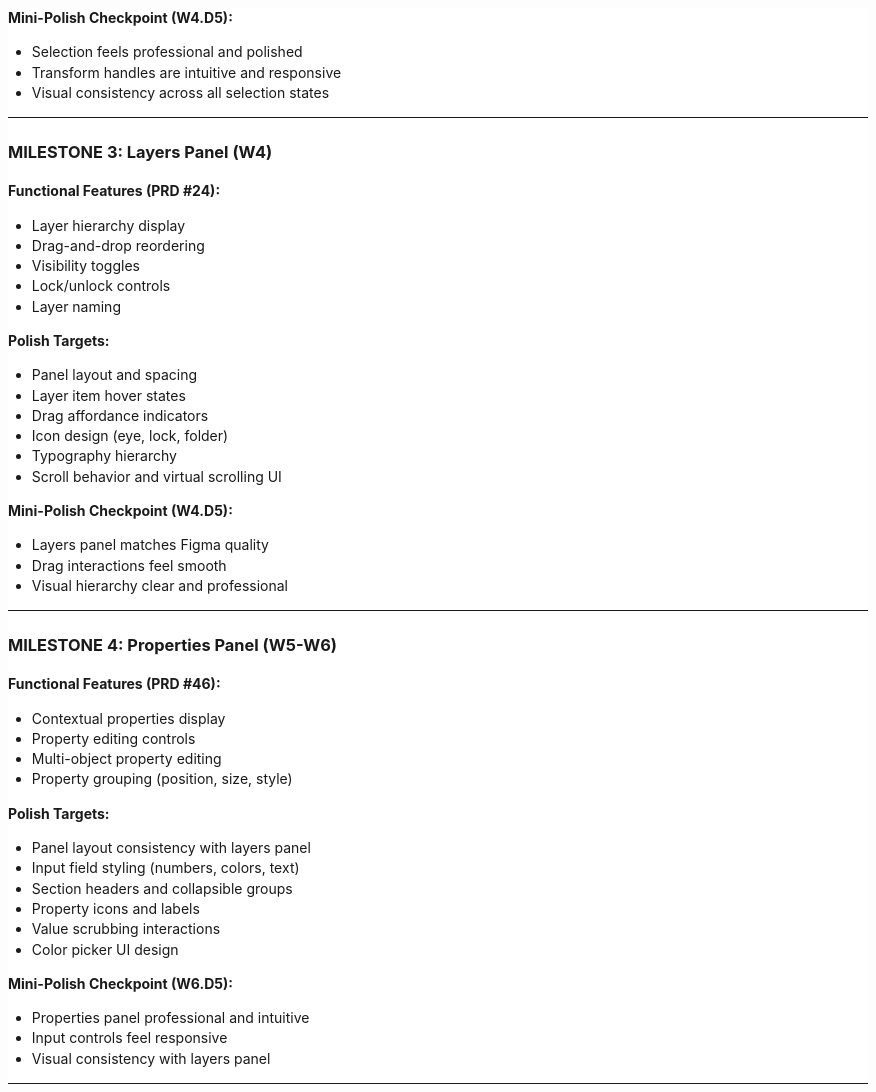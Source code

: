 **Mini-Polish Checkpoint (W4.D5):**
- Selection feels professional and polished
- Transform handles are intuitive and responsive
- Visual consistency across all selection states

---

### **MILESTONE 3: Layers Panel (W4)**

**Functional Features (PRD #24):**
- Layer hierarchy display
- Drag-and-drop reordering
- Visibility toggles
- Lock/unlock controls
- Layer naming

**Polish Targets:**
- Panel layout and spacing
- Layer item hover states
- Drag affordance indicators
- Icon design (eye, lock, folder)
- Typography hierarchy
- Scroll behavior and virtual scrolling UI

**Mini-Polish Checkpoint (W4.D5):**
- Layers panel matches Figma quality
- Drag interactions feel smooth
- Visual hierarchy clear and professional

---

### **MILESTONE 4: Properties Panel (W5-W6)**

**Functional Features (PRD #46):**
- Contextual properties display
- Property editing controls
- Multi-object property editing
- Property grouping (position, size, style)

**Polish Targets:**
- Panel layout consistency with layers panel
- Input field styling (numbers, colors, text)
- Section headers and collapsible groups
- Property icons and labels
- Value scrubbing interactions
- Color picker UI design

**Mini-Polish Checkpoint (W6.D5):**
- Properties panel professional and intuitive
- Input controls feel responsive
- Visual consistency with layers panel

---
